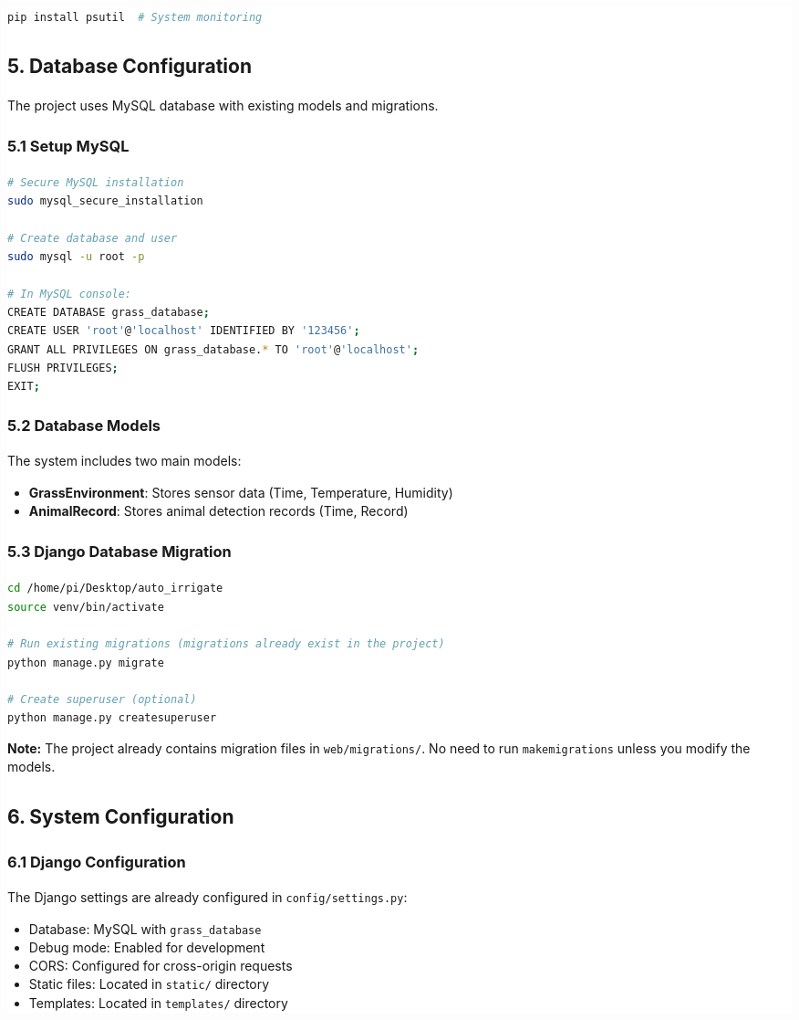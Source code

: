 ```bash
pip install psutil  # System monitoring
```

## 5. Database Configuration

The project uses MySQL database with existing models and migrations.

### 5.1 Setup MySQL
```bash
# Secure MySQL installation
sudo mysql_secure_installation

# Create database and user
sudo mysql -u root -p

# In MySQL console:
CREATE DATABASE grass_database;
CREATE USER 'root'@'localhost' IDENTIFIED BY '123456';
GRANT ALL PRIVILEGES ON grass_database.* TO 'root'@'localhost';
FLUSH PRIVILEGES;
EXIT;
```

### 5.2 Database Models
The system includes two main models:
- **GrassEnvironment**: Stores sensor data (Time, Temperature, Humidity)
- **AnimalRecord**: Stores animal detection records (Time, Record)

### 5.3 Django Database Migration
```bash
cd /home/pi/Desktop/auto_irrigate
source venv/bin/activate

# Run existing migrations (migrations already exist in the project)
python manage.py migrate

# Create superuser (optional)
python manage.py createsuperuser
```

**Note:** The project already contains migration files in `web/migrations/`. No need to run `makemigrations` unless you modify the models.

## 6. System Configuration

### 6.1 Django Configuration
The Django settings are already configured in `config/settings.py`:
- Database: MySQL with `grass_database`
- Debug mode: Enabled for development
- CORS: Configured for cross-origin requests
- Static files: Located in `static/` directory
- Templates: Located in `templates/` directory
